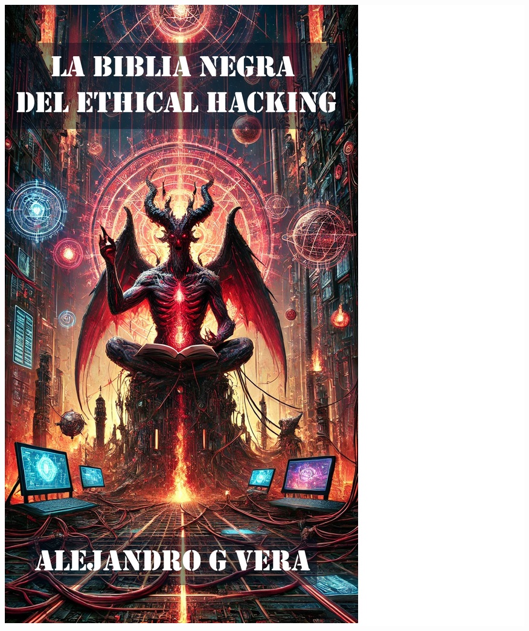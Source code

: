 <a href="https://www.youtube.com/@AlekseiArdilla">![imagen de portada Github](La_biblia_negra_del_Ethical_Hacking_PORTADA.jpg)</a>
